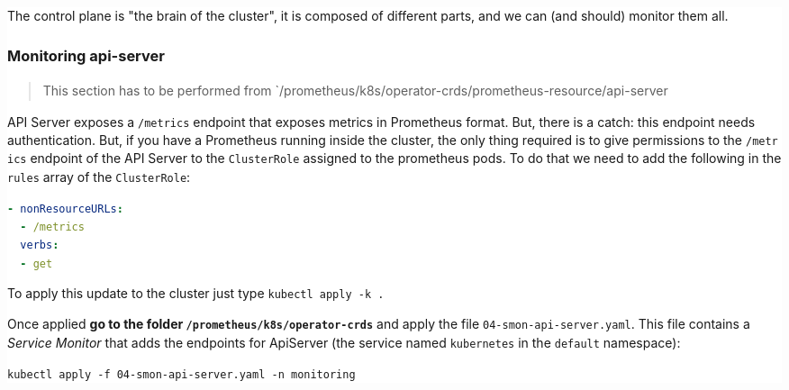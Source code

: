 The control plane is "the brain of the cluster", it is composed of different parts, and we can (and should) monitor them all.

### Monitoring api-server

> This section has to be performed from `/prometheus/k8s/operator-crds/prometheus-resource/api-server

API Server exposes a `/metrics` endpoint that exposes metrics in Prometheus format. But, there is a catch: this endpoint needs authentication. But, if you have a Prometheus running inside the cluster, the only thing required is to give permissions to the `/metrics` endpoint of the API Server to the `ClusterRole` assigned to the prometheus pods. To do that we need to add the following in the `rules` array of the `ClusterRole`:

```yaml
- nonResourceURLs:
  - /metrics
  verbs:
  - get
``` 

To apply this update to the cluster just type `kubectl apply -k .`

Once applied **go to the folder `/prometheus/k8s/operator-crds`** and apply the file `04-smon-api-server.yaml`. This file contains a _Service Monitor_ that adds the endpoints for ApiServer (the service named `kubernetes` in the `default` namespace):

```
kubectl apply -f 04-smon-api-server.yaml -n monitoring
``` 


